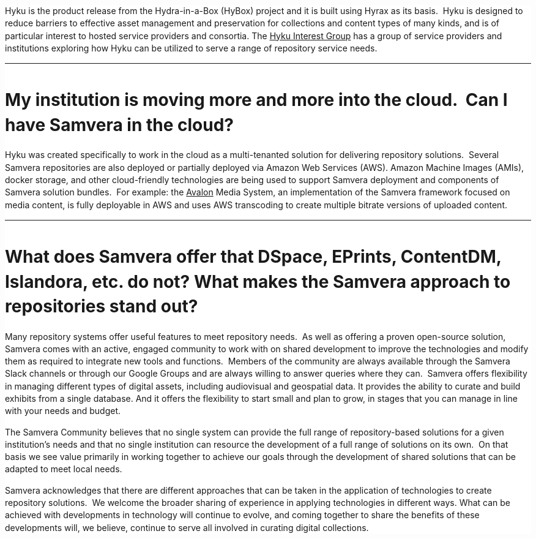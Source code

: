 Hyku is the product release from the Hydra-in-a-Box (HyBox) project and it is built using Hyrax as its basis.  Hyku is designed to reduce barriers to effective asset management and preservation for collections and content types of many kinds, and is of particular interest to hosted service providers and consortia. The [Hyku Interest Group](https://samvera.atlassian.net/wiki/spaces/samvera/pages/419533203/Samvera+Hyku+Interest+Group) has a group of service providers and institutions exploring how Hyku can be utilized to serve a range of repository service needs.

---

# My institution is moving more and more into the cloud.  Can I have Samvera in the cloud?

Hyku was created specifically to work in the cloud as a multi-tenanted solution for delivering repository solutions.  Several Samvera repositories are also deployed or partially deployed via Amazon Web Services (AWS). Amazon Machine Images (AMIs), docker storage, and other cloud-friendly technologies are being used to support Samvera deployment and components of Samvera solution bundles.  For example: the [Avalon](http://www.avalonmediasystem.org/project) Media System, an implementation of the Samvera framework focused on media content, is fully deployable in AWS and uses AWS transcoding to create multiple bitrate versions of uploaded content.

---

# What does Samvera offer that DSpace, EPrints, ContentDM, Islandora, etc. do not? What makes the Samvera approach to repositories stand out?

Many repository systems offer useful features to meet repository needs.  As well as offering a proven open-source solution, Samvera comes with an active, engaged community to work with on shared development to improve the technologies and modify them as required to integrate new tools and functions.  Members of the community are always available through the Samvera Slack channels or through our Google Groups and are always willing to answer queries where they can.  Samvera offers flexibility in managing different types of digital assets, including audiovisual and geospatial data. It provides the ability to curate and build exhibits from a single database. And it offers the flexibility to start small and plan to grow, in stages that you can manage in line with your needs and budget.

The Samvera Community believes that no single system can provide the full range of repository-based solutions for a given institution’s needs and that no single institution can resource the development of a full range of solutions on its own.  On that basis we see value primarily in working together to achieve our goals through the development of shared solutions that can be adapted to meet local needs.

Samvera acknowledges that there are different approaches that can be taken in the application of technologies to create repository solutions.  We welcome the broader sharing of experience in applying technologies in different ways. What can be achieved with developments in technology will continue to evolve, and coming together to share the benefits of these developments will, we believe, continue to serve all involved in curating digital collections.
